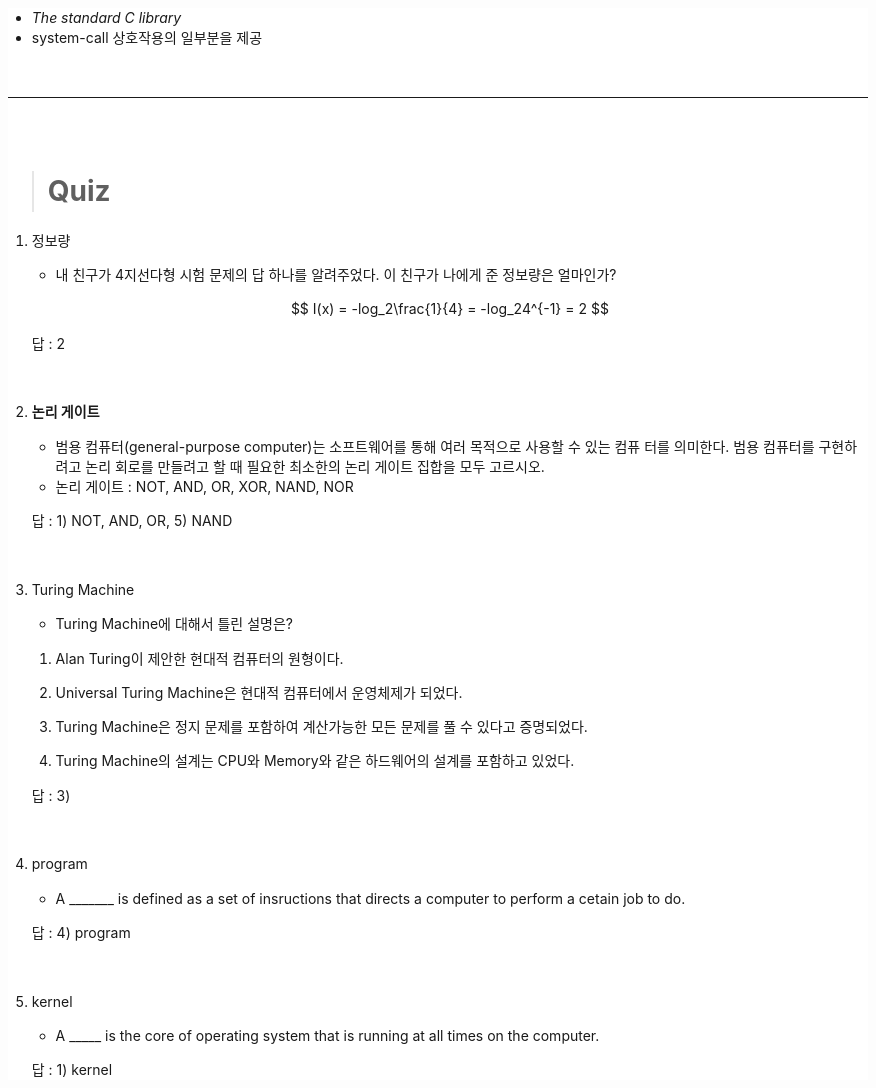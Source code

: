 - *The standard C library*
- system-call 상호작용의 일부분을 제공

<br>

<hr>

<br>

> # Quiz

1. 정보량

   - 내 친구가 4지선다형 시험 문제의 답 하나를 알려주었다. 이 친구가 나에게 준 정보량은 얼마인가?

   $$
   I(x) = -log_2\frac{1}{4} = -log_24^{-1} = 2
   $$

   답 : 2

<br>

2. **논리 게이트**

   - 범용 컴퓨터(general-purpose computer)는 소프트웨어를 통해 여러 목적으로 사용할 수 있는 컴퓨 터를 의미한다. 범용 컴퓨터를 구현하려고 논리 회로를 만들려고 할 때 필요한 최소한의 논리 게이트 집합을 모두 고르시오.
   - 논리 게이트 : NOT, AND, OR, XOR, NAND, NOR

   답 : 1) NOT, AND, OR, 5) NAND

<br>

3. Turing Machine

   - Turing Machine에 대해서 틀린 설명은? 

   1) Alan Turing이 제안한 현대적 컴퓨터의 원형이다. 

   2) Universal Turing Machine은 현대적 컴퓨터에서 운영체제가 되었다. 

   3) Turing Machine은 정지 문제를 포함하여 계산가능한 모든 문제를 풀 수 있다고 증명되었다. 

   4) Turing Machine의 설계는 CPU와 Memory와 같은 하드웨어의 설계를 포함하고 있었다. 

   답 : 3)

<br>

4. program

   - A _______ is defined as a set of insructions that directs a computer to perform a cetain job to do.

   답 : 4) program

<br>

5. kernel

   - A _____ is the core of operating system that is running at all times on the computer.

   답 : 1) kernel
